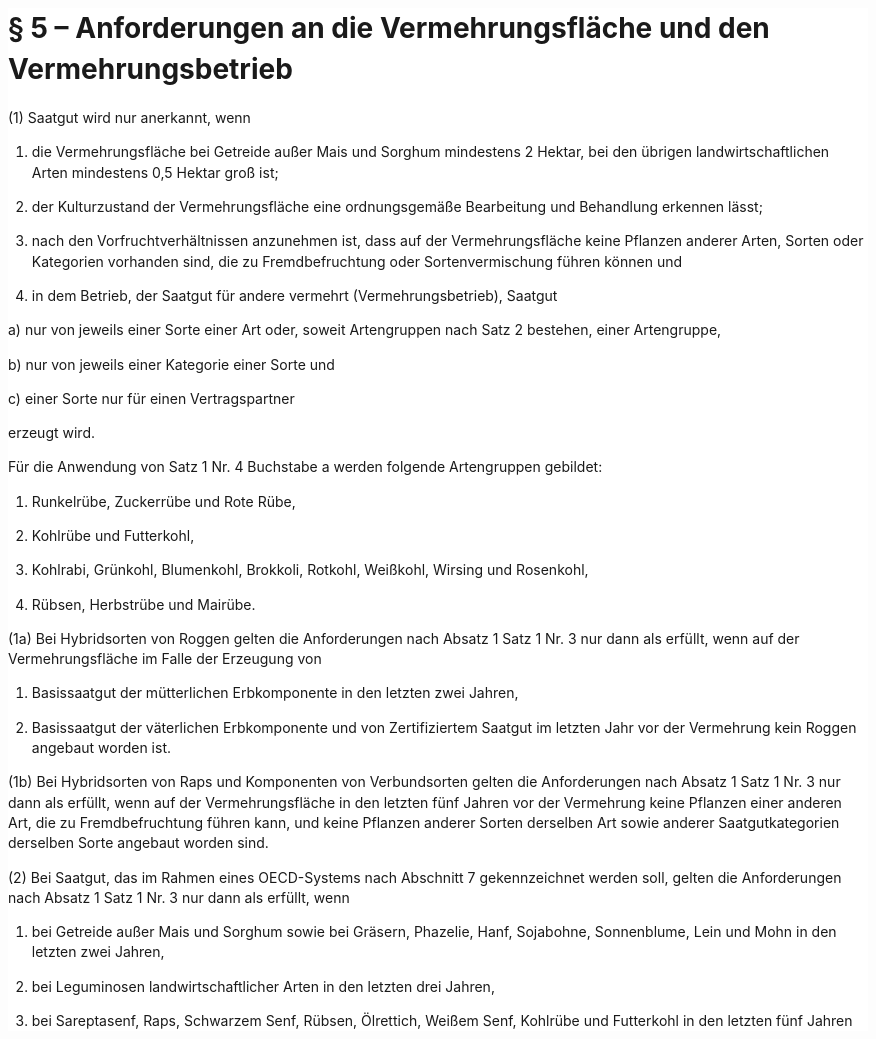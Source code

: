 # § 5 – Anforderungen an die Vermehrungsfläche und den Vermehrungsbetrieb

(1) Saatgut wird nur anerkannt, wenn

1. die Vermehrungsfläche bei Getreide außer Mais und Sorghum mindestens 2 Hektar, bei den übrigen landwirtschaftlichen Arten mindestens 0,5 Hektar groß ist;

2. der Kulturzustand der Vermehrungsfläche eine ordnungsgemäße Bearbeitung und Behandlung erkennen lässt;

3. nach den Vorfruchtverhältnissen anzunehmen ist, dass auf der Vermehrungsfläche keine Pflanzen anderer Arten, Sorten oder Kategorien vorhanden sind, die zu Fremdbefruchtung oder Sortenvermischung führen können und

4. in dem Betrieb, der Saatgut für andere vermehrt (Vermehrungsbetrieb), Saatgut

a) nur von jeweils einer Sorte einer Art oder, soweit Artengruppen nach Satz 2 bestehen, einer Artengruppe,

b) nur von jeweils einer Kategorie einer Sorte und

c) einer Sorte nur für einen Vertragspartner

erzeugt wird.

Für die Anwendung von Satz 1 Nr. 4 Buchstabe a werden folgende Artengruppen gebildet:

1. Runkelrübe, Zuckerrübe und Rote Rübe,

2. Kohlrübe und Futterkohl,

3. Kohlrabi, Grünkohl, Blumenkohl, Brokkoli, Rotkohl, Weißkohl, Wirsing und Rosenkohl,

4. Rübsen, Herbstrübe und Mairübe.

(1a) Bei Hybridsorten von Roggen gelten die Anforderungen nach Absatz 1 Satz 1 Nr. 3 nur dann als erfüllt, wenn auf der Vermehrungsfläche im Falle der Erzeugung von

1. Basissaatgut der mütterlichen Erbkomponente in den letzten zwei Jahren,

2. Basissaatgut der väterlichen Erbkomponente und von Zertifiziertem Saatgut im letzten Jahr vor der Vermehrung kein Roggen angebaut worden ist.

(1b) Bei Hybridsorten von Raps und Komponenten von Verbundsorten gelten die Anforderungen nach Absatz 1 Satz 1 Nr. 3 nur dann als erfüllt, wenn auf der Vermehrungsfläche in den letzten fünf Jahren vor der Vermehrung keine Pflanzen einer anderen Art, die zu Fremdbefruchtung führen kann, und keine Pflanzen anderer Sorten derselben Art sowie anderer Saatgutkategorien derselben Sorte angebaut worden sind.

(2) Bei Saatgut, das im Rahmen eines OECD-Systems nach Abschnitt 7 gekennzeichnet werden soll, gelten die Anforderungen nach Absatz 1 Satz 1 Nr. 3 nur dann als erfüllt, wenn

1. bei Getreide außer Mais und Sorghum sowie bei Gräsern, Phazelie, Hanf, Sojabohne, Sonnenblume, Lein und Mohn in den letzten zwei Jahren,

2. bei Leguminosen landwirtschaftlicher Arten in den letzten drei Jahren,

3. bei Sareptasenf, Raps, Schwarzem Senf, Rübsen, Ölrettich, Weißem Senf, Kohlrübe und Futterkohl in den letzten fünf Jahren

